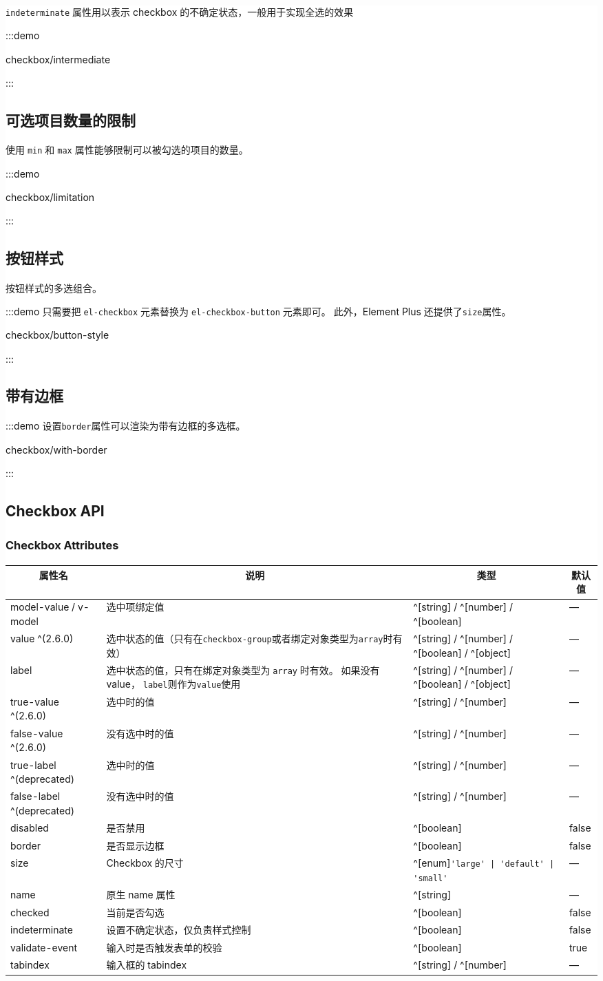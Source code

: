 `indeterminate` 属性用以表示 checkbox 的不确定状态，一般用于实现全选的效果

:::demo

checkbox/intermediate

:::

## 可选项目数量的限制

使用 `min` 和 `max` 属性能够限制可以被勾选的项目的数量。

:::demo

checkbox/limitation

:::

## 按钮样式

按钮样式的多选组合。

:::demo 只需要把 `el-checkbox` 元素替换为 `el-checkbox-button` 元素即可。 此外，Element Plus 还提供了`size`属性。

checkbox/button-style

:::

## 带有边框

:::demo 设置`border`属性可以渲染为带有边框的多选框。

checkbox/with-border

:::

## Checkbox API

### Checkbox Attributes

| 属性名                       | 说明                                                                                                                                         | 类型                                             | 默认值   |
| ------------------------- | ------------------------------------------------------------------------------------------------------------------------------------------ | ---------------------------------------------- | ----- |
| model-value / v-model     | 选中项绑定值                                                                                                                                     | ^[string] / ^[number] / ^[boolean]             | —     |
| value ^(2.6.0)            | 选中状态的值（只有在`checkbox-group`或者绑定对象类型为`array`时有效）                                                                                             | ^[string] / ^[number] / ^[boolean] / ^[object] | —     |
| label                     | 选中状态的值，只有在绑定对象类型为 `array` 时有效。 如果没有 value， `label`则作为`value`使用                                                                             | ^[string] / ^[number] / ^[boolean] / ^[object] | —     |
| true-value ^(2.6.0)       | 选中时的值                                                                                                                                      | ^[string] / ^[number]                          | —     |
| false-value ^(2.6.0)      | 没有选中时的值                                                                                                                                    | ^[string] / ^[number]                          | —     |
| true-label ^(deprecated)  | 选中时的值                                                                                                                                      | ^[string] / ^[number]                          | —     |
| false-label ^(deprecated) | 没有选中时的值                                                                                                                                    | ^[string] / ^[number]                          | —     |
| disabled                  | 是否禁用                                                                                                                                       | ^[boolean]                                     | false |
| border                    | 是否显示边框                                                                                                                                     | ^[boolean]                                     | false |
| size                      | Checkbox 的尺寸                                                                                                                               | ^[enum]`'large' \| 'default' \| 'small'`     | —     |
| name                      | 原生 name 属性                                                                                                                                 | ^[string]                                      | —     |
| checked                   | 当前是否勾选                                                                                                                                     | ^[boolean]                                     | false |
| indeterminate             | 设置不确定状态，仅负责样式控制                                                                                                                            | ^[boolean]                                     | false |
| validate-event            | 输入时是否触发表单的校验                                                                                                                               | ^[boolean]                                     | true  |
| tabindex                  | 输入框的 tabindex                                                                                                                              | ^[string] / ^[number]                          | —     |